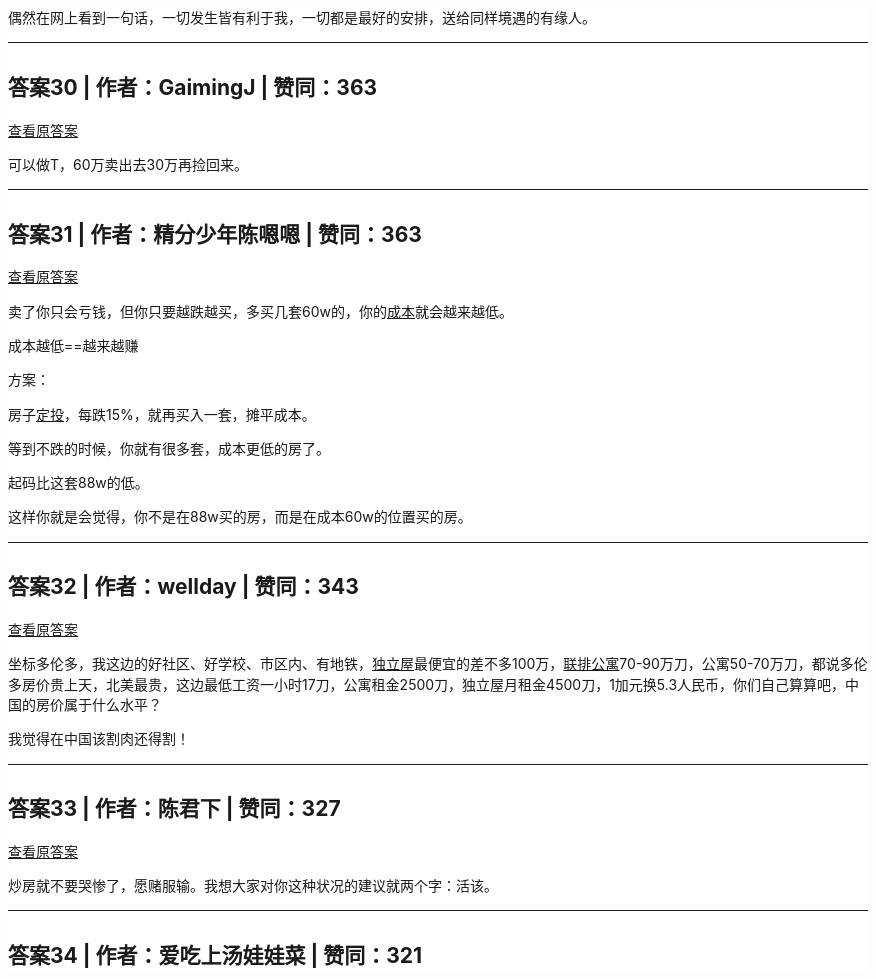 偶然在网上看到一句话，一切发生皆有利于我，一切都是最好的安排，送给同样境遇的有缘人。

---

## 答案30 | 作者：GaimingJ | 赞同：363

[查看原答案](https://www.zhihu.com/question/572096790/answer/3217423040)

可以做T，60万卖出去30万再捡回来。

---

## 答案31 | 作者：精分少年陈嗯嗯 | 赞同：363

[查看原答案](https://www.zhihu.com/question/572096790/answer/3440406993)

卖了你只会亏钱，但你只要越跌越买，多买几套60w的，你的[成本](https://zhida.zhihu.com/search?content_id=655602771&content_type=Answer&match_order=1&q=%E6%88%90%E6%9C%AC&zhida_source=entity)就会越来越低。

成本越低==越来越赚

方案：

房子[定投](https://zhida.zhihu.com/search?content_id=655602771&content_type=Answer&match_order=1&q=%E5%AE%9A%E6%8A%95&zhida_source=entity)，每跌15%，就再买入一套，摊平成本。

等到不跌的时候，你就有很多套，成本更低的房了。

起码比这套88w的低。

这样你就是会觉得，你不是在88w买的房，而是在成本60w的位置买的房。

---

## 答案32 | 作者：wellday | 赞同：343

[查看原答案](https://www.zhihu.com/question/572096790/answer/3454836509)

坐标多伦多，我这边的好社区、好学校、市区内、有地铁，[独立屋](https://zhida.zhihu.com/search?content_id=658224419&content_type=Answer&match_order=1&q=%E7%8B%AC%E7%AB%8B%E5%B1%8B&zhida_source=entity)最便宜的差不多100万，[联排公寓](https://zhida.zhihu.com/search?content_id=658224419&content_type=Answer&match_order=1&q=%E8%81%94%E6%8E%92%E5%85%AC%E5%AF%93&zhida_source=entity)70-90万刀，公寓50-70万刀，都说多伦多房价贵上天，北美最贵，这边最低工资一小时17刀，公寓租金2500刀，独立屋月租金4500刀，1加元换5.3人民币，你们自己算算吧，中国的房价属于什么水平？

我觉得在中国该割肉还得割！

---

## 答案33 | 作者：陈君下 | 赞同：327

[查看原答案](https://www.zhihu.com/question/572096790/answer/2817464241)

炒房就不要哭惨了，愿赌服输。我想大家对你这种状况的建议就两个字：活该。

---

## 答案34 | 作者：爱吃上汤娃娃菜 | 赞同：321
